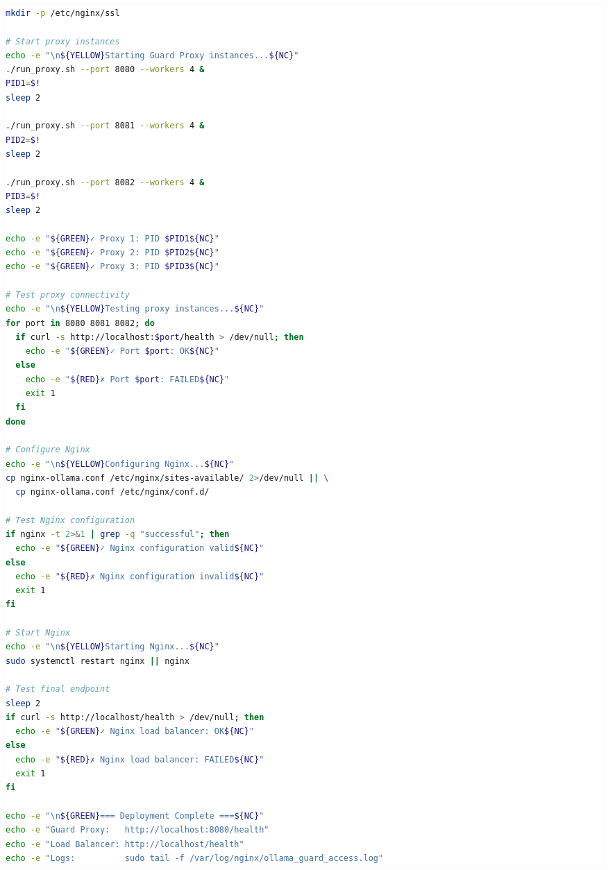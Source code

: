 ```bash
mkdir -p /etc/nginx/ssl

# Start proxy instances
echo -e "\n${YELLOW}Starting Guard Proxy instances...${NC}"
./run_proxy.sh --port 8080 --workers 4 &
PID1=$!
sleep 2

./run_proxy.sh --port 8081 --workers 4 &
PID2=$!
sleep 2

./run_proxy.sh --port 8082 --workers 4 &
PID3=$!
sleep 2

echo -e "${GREEN}✓ Proxy 1: PID $PID1${NC}"
echo -e "${GREEN}✓ Proxy 2: PID $PID2${NC}"
echo -e "${GREEN}✓ Proxy 3: PID $PID3${NC}"

# Test proxy connectivity
echo -e "\n${YELLOW}Testing proxy instances...${NC}"
for port in 8080 8081 8082; do
  if curl -s http://localhost:$port/health > /dev/null; then
    echo -e "${GREEN}✓ Port $port: OK${NC}"
  else
    echo -e "${RED}✗ Port $port: FAILED${NC}"
    exit 1
  fi
done

# Configure Nginx
echo -e "\n${YELLOW}Configuring Nginx...${NC}"
cp nginx-ollama.conf /etc/nginx/sites-available/ 2>/dev/null || \
  cp nginx-ollama.conf /etc/nginx/conf.d/

# Test Nginx configuration
if nginx -t 2>&1 | grep -q "successful"; then
  echo -e "${GREEN}✓ Nginx configuration valid${NC}"
else
  echo -e "${RED}✗ Nginx configuration invalid${NC}"
  exit 1
fi

# Start Nginx
echo -e "\n${YELLOW}Starting Nginx...${NC}"
sudo systemctl restart nginx || nginx

# Test final endpoint
sleep 2
if curl -s http://localhost/health > /dev/null; then
  echo -e "${GREEN}✓ Nginx load balancer: OK${NC}"
else
  echo -e "${RED}✗ Nginx load balancer: FAILED${NC}"
  exit 1
fi

echo -e "\n${GREEN}=== Deployment Complete ===${NC}"
echo -e "Guard Proxy:   http://localhost:8080/health"
echo -e "Load Balancer: http://localhost/health"
echo -e "Logs:          sudo tail -f /var/log/nginx/ollama_guard_access.log"
```

